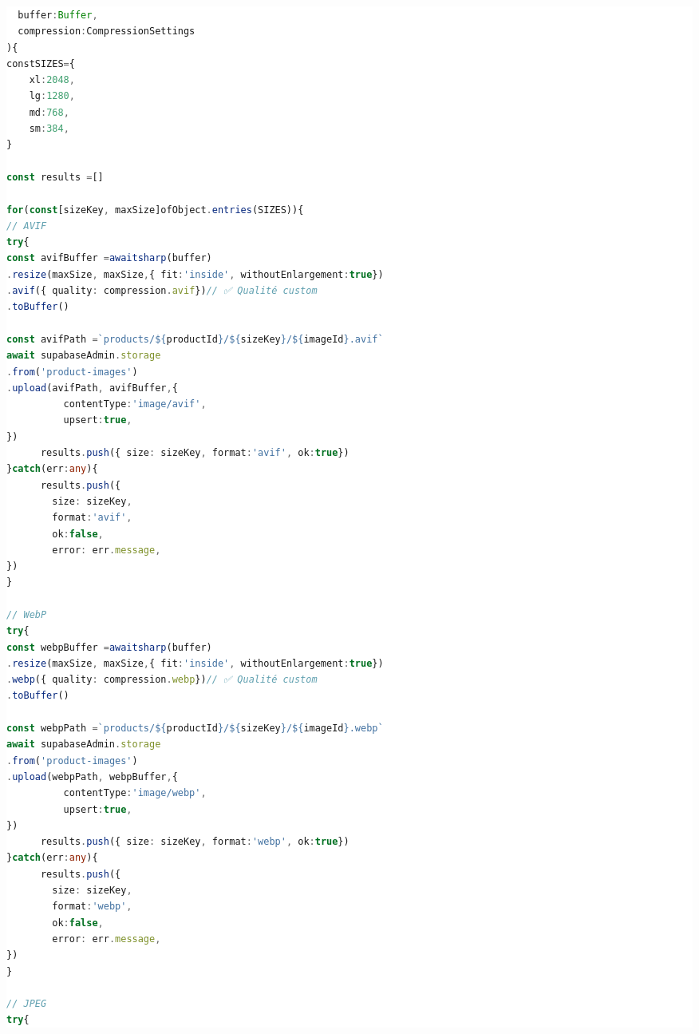 ```typescript
  buffer:Buffer,
  compression:CompressionSettings
){
constSIZES={
    xl:2048,
    lg:1280,
    md:768,
    sm:384,
}

const results =[]

for(const[sizeKey, maxSize]ofObject.entries(SIZES)){
// AVIF
try{
const avifBuffer =awaitsharp(buffer)
.resize(maxSize, maxSize,{ fit:'inside', withoutEnlargement:true})
.avif({ quality: compression.avif})// ✅ Qualité custom
.toBuffer()

const avifPath =`products/${productId}/${sizeKey}/${imageId}.avif`
await supabaseAdmin.storage
.from('product-images')
.upload(avifPath, avifBuffer,{
          contentType:'image/avif',
          upsert:true,
})
      results.push({ size: sizeKey, format:'avif', ok:true})
}catch(err:any){
      results.push({
        size: sizeKey,
        format:'avif',
        ok:false,
        error: err.message,
})
}

// WebP
try{
const webpBuffer =awaitsharp(buffer)
.resize(maxSize, maxSize,{ fit:'inside', withoutEnlargement:true})
.webp({ quality: compression.webp})// ✅ Qualité custom
.toBuffer()

const webpPath =`products/${productId}/${sizeKey}/${imageId}.webp`
await supabaseAdmin.storage
.from('product-images')
.upload(webpPath, webpBuffer,{
          contentType:'image/webp',
          upsert:true,
})
      results.push({ size: sizeKey, format:'webp', ok:true})
}catch(err:any){
      results.push({
        size: sizeKey,
        format:'webp',
        ok:false,
        error: err.message,
})
}

// JPEG
try{
```